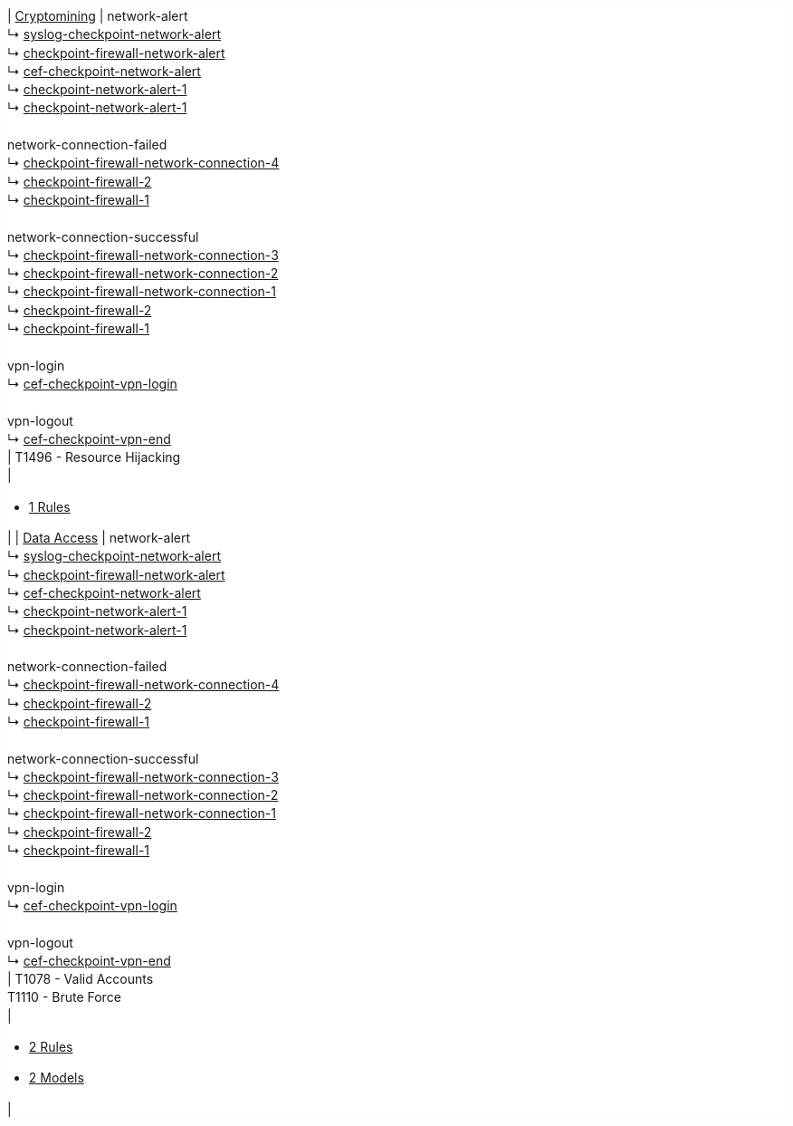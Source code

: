 |                     [Cryptomining](../../../UseCases/uc_cryptomining.md)                     |  network-alert<br> ↳ [syslog-checkpoint-network-alert](Parsers/parserContent_syslog-checkpoint-network-alert.md)<br> ↳ [checkpoint-firewall-network-alert](Parsers/parserContent_checkpoint-firewall-network-alert.md)<br> ↳ [cef-checkpoint-network-alert](Parsers/parserContent_cef-checkpoint-network-alert.md)<br> ↳ [checkpoint-network-alert-1](Parsers/parserContent_checkpoint-network-alert-1.md)<br> ↳ [checkpoint-network-alert-1](Parsers/parserContent_checkpoint-network-alert-1.md)<br><br> network-connection-failed<br> ↳ [checkpoint-firewall-network-connection-4](Parsers/parserContent_checkpoint-firewall-network-connection-4.md)<br> ↳ [checkpoint-firewall-2](Parsers/parserContent_checkpoint-firewall-2.md)<br> ↳ [checkpoint-firewall-1](Parsers/parserContent_checkpoint-firewall-1.md)<br><br> network-connection-successful<br> ↳ [checkpoint-firewall-network-connection-3](Parsers/parserContent_checkpoint-firewall-network-connection-3.md)<br> ↳ [checkpoint-firewall-network-connection-2](Parsers/parserContent_checkpoint-firewall-network-connection-2.md)<br> ↳ [checkpoint-firewall-network-connection-1](Parsers/parserContent_checkpoint-firewall-network-connection-1.md)<br> ↳ [checkpoint-firewall-2](Parsers/parserContent_checkpoint-firewall-2.md)<br> ↳ [checkpoint-firewall-1](Parsers/parserContent_checkpoint-firewall-1.md)<br><br> vpn-login<br> ↳ [cef-checkpoint-vpn-login](Parsers/parserContent_cef-checkpoint-vpn-login.md)<br><br> vpn-logout<br> ↳ [cef-checkpoint-vpn-end](Parsers/parserContent_cef-checkpoint-vpn-end.md)<br> | T1496 - Resource Hijacking<br>                                                                                                                                                                                                        | [<ul><li>1 Rules</li></ul>](Rules_Models/r_m_check_point_software_check_point_threat_prevention_Cryptomining.md)                                               |
|                      [Data Access](../../../UseCases/uc_data_access.md)                      |  network-alert<br> ↳ [syslog-checkpoint-network-alert](Parsers/parserContent_syslog-checkpoint-network-alert.md)<br> ↳ [checkpoint-firewall-network-alert](Parsers/parserContent_checkpoint-firewall-network-alert.md)<br> ↳ [cef-checkpoint-network-alert](Parsers/parserContent_cef-checkpoint-network-alert.md)<br> ↳ [checkpoint-network-alert-1](Parsers/parserContent_checkpoint-network-alert-1.md)<br> ↳ [checkpoint-network-alert-1](Parsers/parserContent_checkpoint-network-alert-1.md)<br><br> network-connection-failed<br> ↳ [checkpoint-firewall-network-connection-4](Parsers/parserContent_checkpoint-firewall-network-connection-4.md)<br> ↳ [checkpoint-firewall-2](Parsers/parserContent_checkpoint-firewall-2.md)<br> ↳ [checkpoint-firewall-1](Parsers/parserContent_checkpoint-firewall-1.md)<br><br> network-connection-successful<br> ↳ [checkpoint-firewall-network-connection-3](Parsers/parserContent_checkpoint-firewall-network-connection-3.md)<br> ↳ [checkpoint-firewall-network-connection-2](Parsers/parserContent_checkpoint-firewall-network-connection-2.md)<br> ↳ [checkpoint-firewall-network-connection-1](Parsers/parserContent_checkpoint-firewall-network-connection-1.md)<br> ↳ [checkpoint-firewall-2](Parsers/parserContent_checkpoint-firewall-2.md)<br> ↳ [checkpoint-firewall-1](Parsers/parserContent_checkpoint-firewall-1.md)<br><br> vpn-login<br> ↳ [cef-checkpoint-vpn-login](Parsers/parserContent_cef-checkpoint-vpn-login.md)<br><br> vpn-logout<br> ↳ [cef-checkpoint-vpn-end](Parsers/parserContent_cef-checkpoint-vpn-end.md)<br> | T1078 - Valid Accounts<br>T1110 - Brute Force<br>                                                                                                                                                                                     | [<ul><li>2 Rules</li></ul><ul><li>2 Models</li></ul>](Rules_Models/r_m_check_point_software_check_point_threat_prevention_Data_Access.md)                      |